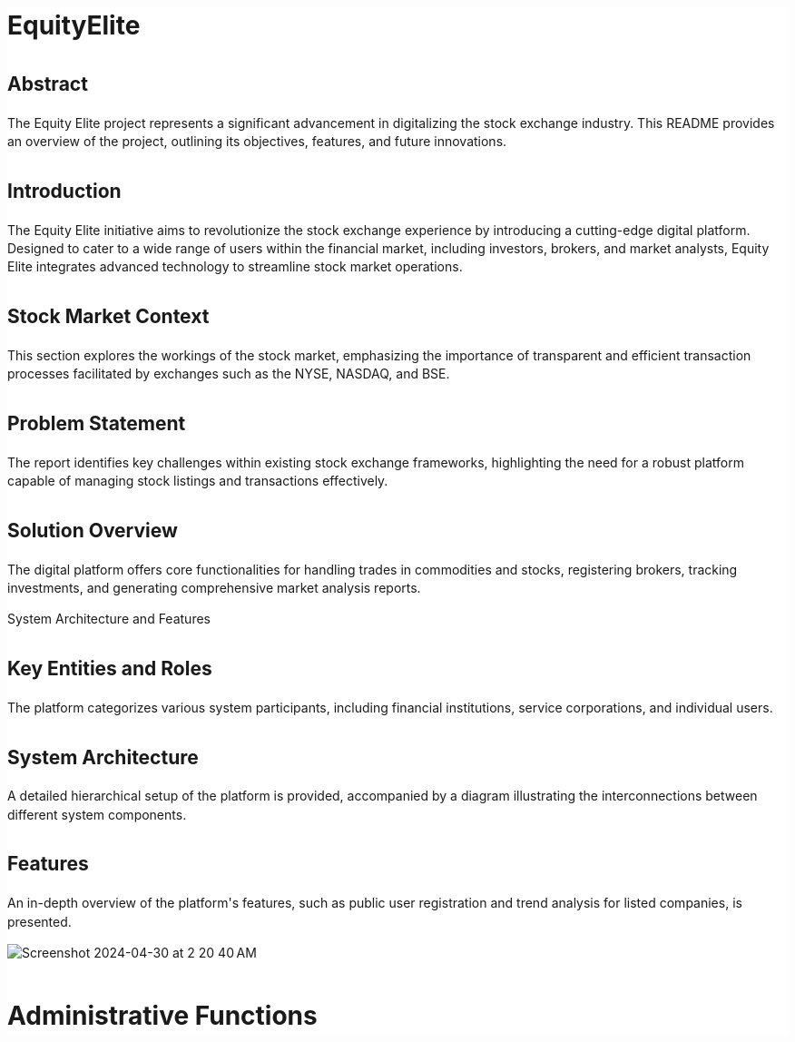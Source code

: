 # EquityElite

## Abstract

The Equity Elite project represents a significant advancement in digitalizing the stock exchange industry. This README provides an overview of the project, outlining its objectives, features, and future innovations.

## Introduction

The Equity Elite initiative aims to revolutionize the stock exchange experience by introducing a cutting-edge digital platform. Designed to cater to a wide range of users within the financial market, including investors, brokers, and market analysts, Equity Elite integrates advanced technology to streamline stock market operations.

## Stock Market Context

This section explores the workings of the stock market, emphasizing the importance of transparent and efficient transaction processes facilitated by exchanges such as the NYSE, NASDAQ, and BSE.

## Problem Statement

The report identifies key challenges within existing stock exchange frameworks, highlighting the need for a robust platform capable of managing stock listings and transactions effectively.

## Solution Overview

The digital platform offers core functionalities for handling trades in commodities and stocks, registering brokers, tracking investments, and generating comprehensive market analysis reports.

System Architecture and Features

## Key Entities and Roles
The platform categorizes various system participants, including financial institutions, service corporations, and individual users.

## System Architecture
A detailed hierarchical setup of the platform is provided, accompanied by a diagram illustrating the interconnections between different system components.

## Features
An in-depth overview of the platform's features, such as public user registration and trend analysis for listed companies, is presented.

<img width="879" alt="Screenshot 2024-04-30 at 2 20 40 AM" src="https://github.com/RevanthPadala7976/EquityElite/assets/144652523/ea03b484-ea28-4f54-b2dc-a8b2aa853238">


# Administrative Functions
